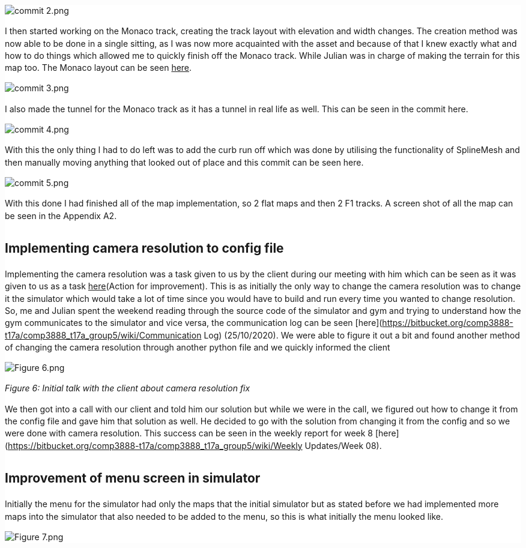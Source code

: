 ![commit 2.png](https://bitbucket.org/repo/48xyAqR/images/3043893832-commit%202.png)

I then started working on the Monaco track, creating the track layout with elevation and width changes. The creation method was now able to be done in a single sitting, as I was now more acquainted with the asset and because of that I knew exactly what and how to do things which allowed me to quickly finish off the Monaco track. While Julian was in charge of making the terrain for this map too. The Monaco layout can be seen [here](https://youtu.be/qfKMfmIKPIk). 

![commit 3.png](https://bitbucket.org/repo/48xyAqR/images/235480763-commit%203.png)

I also made the tunnel for the Monaco track as it has a tunnel in real life as well. This can be seen in the commit here.

![commit 4.png](https://bitbucket.org/repo/48xyAqR/images/684855176-commit%204.png)

With this the only thing I had to do left was to add the curb run off which was done by utilising the functionality of SplineMesh and then manually moving anything that looked out of place and this commit can be seen here. 

![commit 5.png](https://bitbucket.org/repo/48xyAqR/images/2239287694-commit%205.png)

With this done I had finished all of the map implementation, so 2 flat maps and then 2 F1 tracks. A screen shot of all the map can be seen in the Appendix A2.

## Implementing camera resolution to config file
Implementing the camera resolution was a task given to us by the client during our meeting with him which can be seen as it was given to us as a task [here](https://bitbucket.org/comp3888-t17a/comp3888_t17a_group5/wiki/Minutes/Week08_Client_2)(Action for improvement). This is as initially the only way to change the camera resolution was to change it the simulator which would take a lot of time since you would have to build and run every time you wanted to change resolution. So, me and Julian spent the weekend reading through the source code of the simulator and gym and trying to understand how the gym communicates to the simulator and vice versa, the communication log can be seen [here](https://bitbucket.org/comp3888-t17a/comp3888_t17a_group5/wiki/Communication Log) (25/10/2020). We were able to figure it out a bit and found another method of changing the camera resolution through another python file and we quickly informed the client 

![Figure 6.png](https://bitbucket.org/repo/48xyAqR/images/2574846474-Figure%206.png)

*Figure 6: Initial talk with the client about camera resolution fix*

We then got into a call with our client and told him our solution but while we were in the call, we figured out how to change it from the config file and gave him that solution as well. He decided to go with the solution from changing it from the config and so we were done with camera resolution. This success can be seen in the weekly report for week 8 [here](https://bitbucket.org/comp3888-t17a/comp3888_t17a_group5/wiki/Weekly Updates/Week 08). 

## Improvement of menu screen in simulator
Initially the menu for the simulator had only the maps that the initial simulator but as stated before we had implemented more maps into the simulator that also needed to be added to the menu, so this is what initially the menu looked like.

![Figure 7.png](https://bitbucket.org/repo/48xyAqR/images/2071233255-Figure%207.png)
